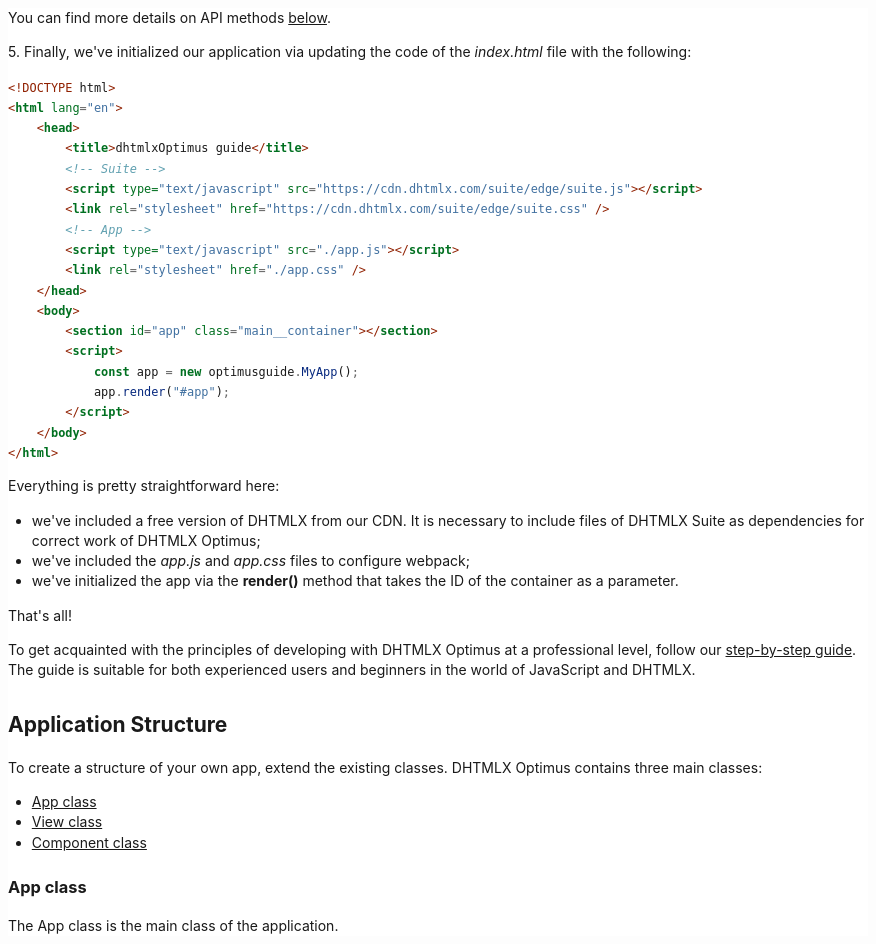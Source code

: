 You can find more details on API methods [below](optimus_guides/index.md#api).

5\. Finally, we've initialized our application via updating the code of the *index.html* file with the following:

~~~html
<!DOCTYPE html>
<html lang="en">
	<head>
		<title>dhtmlxOptimus guide</title>
		<!-- Suite -->
		<script type="text/javascript" src="https://cdn.dhtmlx.com/suite/edge/suite.js"></script>
		<link rel="stylesheet" href="https://cdn.dhtmlx.com/suite/edge/suite.css" />
		<!-- App -->
		<script type="text/javascript" src="./app.js"></script>
		<link rel="stylesheet" href="./app.css" />
	</head>
	<body>
		<section id="app" class="main__container"></section>
		<script>
			const app = new optimusguide.MyApp();
			app.render("#app");
		</script>
	</body>
</html>
~~~

Everything is pretty straightforward here:

- we've included a free version of DHTMLX from our CDN. It is necessary to include files of DHTMLX Suite as dependencies for correct work of DHTMLX Optimus;
- we've included the *app.js* and *app.css* files to configure webpack;
- we've initialized the app via the **render()** method that takes the ID of the container as a parameter.

That's all! 

To get acquainted with the principles of developing with DHTMLX Optimus at a professional level, follow our [step-by-step guide](optimus_guides/how_to_start_optimus.md). The guide is suitable for both experienced users and beginners in the world of JavaScript and DHTMLX.


Application Structure
--------------

To create a structure of your own app, extend the existing classes. DHTMLX Optimus contains three main classes:

- [App class](#app-class)
- [View class](#view-class)
- [Component class](#component-class)

### App class

The App class is the main class of the application. 
